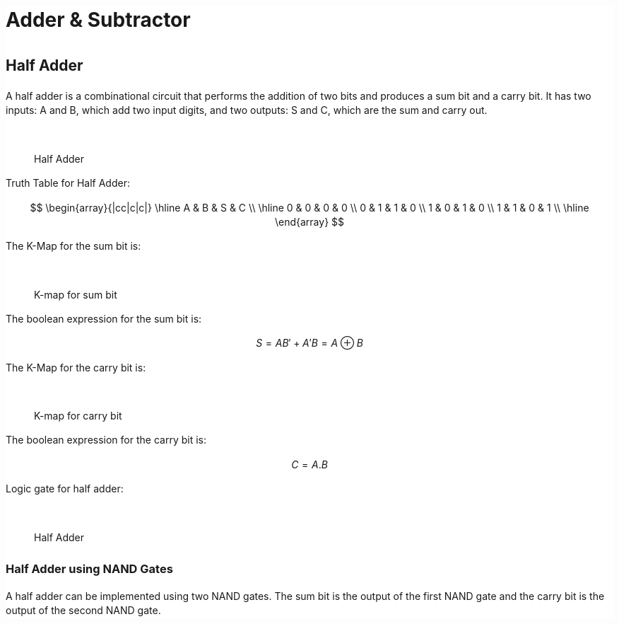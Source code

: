 # Adder & Subtractor

## Half Adder

A half adder is a combinational circuit that performs the addition of two bits and produces a sum bit and a carry bit. It has two inputs: A and B, which add two input digits, and two outputs: S and C, which are the sum and carry out.

<figure><img src=".gitbook/assets/adder-subtractor/HalfAdder.png" alt="" width="545"><figcaption><p>Half Adder</p></figcaption></figure>

Truth Table for Half Adder:

$$
\begin{array}{|cc|c|c|}
\hline
A & B & S & C \\
\hline
0 & 0 & 0 & 0 \\
0 & 1 & 1 & 0 \\
1 & 0 & 1 & 0 \\
1 & 1 & 0 & 1 \\
\hline
\end{array}
$$

The K-Map for the sum bit is:

<figure><img src=".gitbook/assets/adder-subtractor/halfAdderSumBit.png" alt="" width="182"><figcaption><p>K-map for sum bit</p></figcaption></figure>

The boolean expression for the sum bit is:

$$
S = AB' + A'B = A \oplus B
$$

The K-Map for the carry bit is:

<figure><img src=".gitbook/assets/adder-subtractor/halfAdderCarryBit.png" alt="" width="180"><figcaption><p>K-map for carry bit</p></figcaption></figure>

The boolean expression for the carry bit is:

$$
C = A.B
$$

Logic gate for half adder:

<figure><img src=".gitbook/assets/adder-subtractor/halfAdderLogicGate.png" alt="" width="513"><figcaption><p>Half Adder</p></figcaption></figure>

### Half Adder using NAND Gates

A half adder can be implemented using two NAND gates. The sum bit is the output of the first NAND gate and the carry bit is the output of the second NAND gate. 
